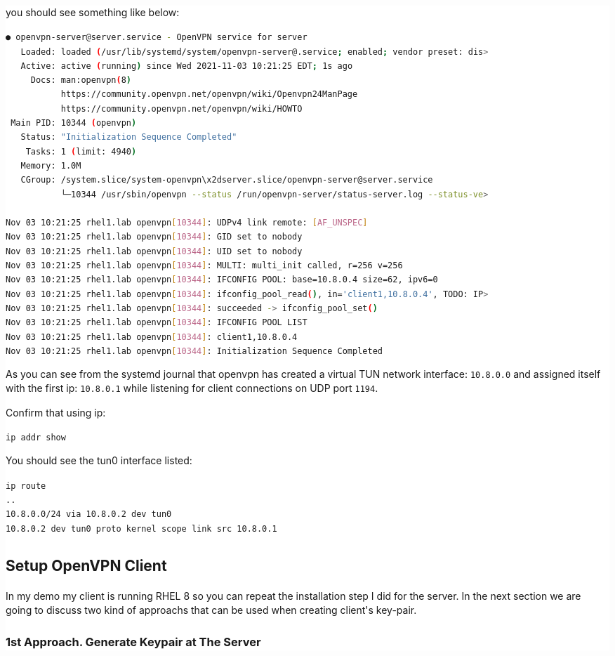 you should see something like below:

```bash
● openvpn-server@server.service - OpenVPN service for server
   Loaded: loaded (/usr/lib/systemd/system/openvpn-server@.service; enabled; vendor preset: dis>
   Active: active (running) since Wed 2021-11-03 10:21:25 EDT; 1s ago
     Docs: man:openvpn(8)
           https://community.openvpn.net/openvpn/wiki/Openvpn24ManPage
           https://community.openvpn.net/openvpn/wiki/HOWTO
 Main PID: 10344 (openvpn)
   Status: "Initialization Sequence Completed"
    Tasks: 1 (limit: 4940)
   Memory: 1.0M
   CGroup: /system.slice/system-openvpn\x2dserver.slice/openvpn-server@server.service
           └─10344 /usr/sbin/openvpn --status /run/openvpn-server/status-server.log --status-ve>

Nov 03 10:21:25 rhel1.lab openvpn[10344]: UDPv4 link remote: [AF_UNSPEC]
Nov 03 10:21:25 rhel1.lab openvpn[10344]: GID set to nobody
Nov 03 10:21:25 rhel1.lab openvpn[10344]: UID set to nobody
Nov 03 10:21:25 rhel1.lab openvpn[10344]: MULTI: multi_init called, r=256 v=256
Nov 03 10:21:25 rhel1.lab openvpn[10344]: IFCONFIG POOL: base=10.8.0.4 size=62, ipv6=0
Nov 03 10:21:25 rhel1.lab openvpn[10344]: ifconfig_pool_read(), in='client1,10.8.0.4', TODO: IP>
Nov 03 10:21:25 rhel1.lab openvpn[10344]: succeeded -> ifconfig_pool_set()
Nov 03 10:21:25 rhel1.lab openvpn[10344]: IFCONFIG POOL LIST
Nov 03 10:21:25 rhel1.lab openvpn[10344]: client1,10.8.0.4
Nov 03 10:21:25 rhel1.lab openvpn[10344]: Initialization Sequence Completed
```
As you can see from the systemd journal that openvpn has created a virtual TUN network interface: `10.8.0.0` and assigned itself with the first ip: `10.8.0.1` while listening for client connections on UDP port `1194`.

Confirm that using ip:

```bash
ip addr show
```

You should see the tun0 interface listed:

```bash
ip route
..
10.8.0.0/24 via 10.8.0.2 dev tun0 
10.8.0.2 dev tun0 proto kernel scope link src 10.8.0.1
```


## Setup OpenVPN Client

In my demo my client is running RHEL 8 so you can repeat the installation step I did for the server. In the next section we are going to discuss two kind of approachs that can be used when creating client's key-pair.


### 1st Approach. Generate Keypair at The Server
